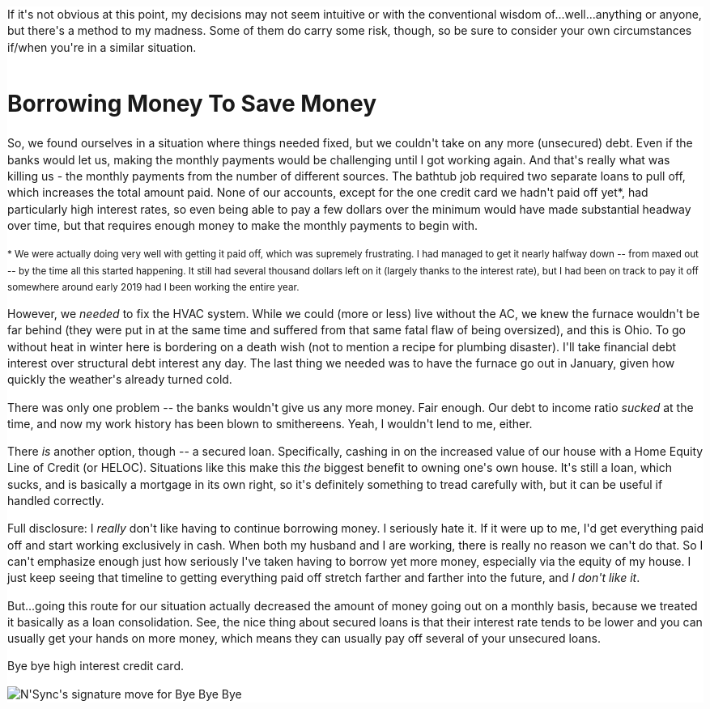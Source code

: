 If it's not obvious at this point, my decisions may not seem intuitive or with the conventional wisdom of...well...anything or anyone, but there's a method to my madness. Some of them do carry some risk, though, so be sure to consider your own circumstances if/when you're in a similar situation. 

# Borrowing Money To Save Money

So, we found ourselves in a situation where things needed fixed, but we couldn't take on any more (unsecured) debt. Even if the banks would let us, making the monthly payments would be challenging until I got working again. And that's really what was killing us - the monthly payments from the number of different sources. The bathtub job required two separate loans to pull off, which increases the total amount paid. None of our accounts, except for the one credit card we hadn't paid off yet*, had particularly high interest rates, so even being able to pay a few dollars over the minimum would have made substantial headway over time, but that requires enough money to make the monthly payments to begin with.

<small>* We were actually doing very well with getting it paid off, which was supremely frustrating. I had managed to get it nearly halfway down -- from maxed out -- by the time all this started happening. It still had several thousand dollars left on it (largely thanks to the interest rate), but I had been on track to pay it off somewhere around early 2019 had I been working the entire year.</small>

However, we _needed_ to fix the HVAC system. While we could (more or less) live without the AC, we knew the furnace wouldn't be far behind (they were put in at the same time and suffered from that same fatal flaw of being oversized), and this is Ohio. To go without heat in winter here is bordering on a death wish (not to mention a recipe for plumbing disaster). I'll take financial debt interest over structural debt interest any day. The last thing we needed was to have the furnace go out in January, given how quickly the weather's already turned cold.

There was only one problem -- the banks wouldn't give us any more money. Fair enough. Our debt to income ratio _sucked_ at the time, and now my work history has been blown to smithereens. Yeah, I wouldn't lend to me, either.

There _is_ another option, though -- a secured loan. Specifically, cashing in on the increased value of our house with a Home Equity Line of Credit (or HELOC). Situations like this make this _the_ biggest benefit to owning one's own house. It's still a loan, which sucks, and is basically a mortgage in its own right, so it's definitely something to tread carefully with, but it can be useful if handled correctly.

Full disclosure: I _really_ don't like having to continue borrowing money. I seriously hate it. If it were up to me, I'd get everything paid off and start working exclusively in cash. When both my husband and I are working, there is really no reason we can't do that. So I can't emphasize enough just how seriously I've taken having to borrow yet more money, especially via the equity of my house. I just keep seeing that timeline to getting everything paid off stretch farther and farther into the future, and _I don't like it_.

But...going this route for our situation actually decreased the amount of money going out on a monthly basis, because we treated it basically as a loan consolidation. See, the nice thing about secured loans is that their interest rate tends to be lower and you can usually get your hands on more money, which means they can usually pay off several of your unsecured loans.

Bye bye high interest credit card.

![N'Sync's signature move for Bye Bye Bye](https://media.giphy.com/media/1WpzrfFfaUb8A/giphy.gif)
